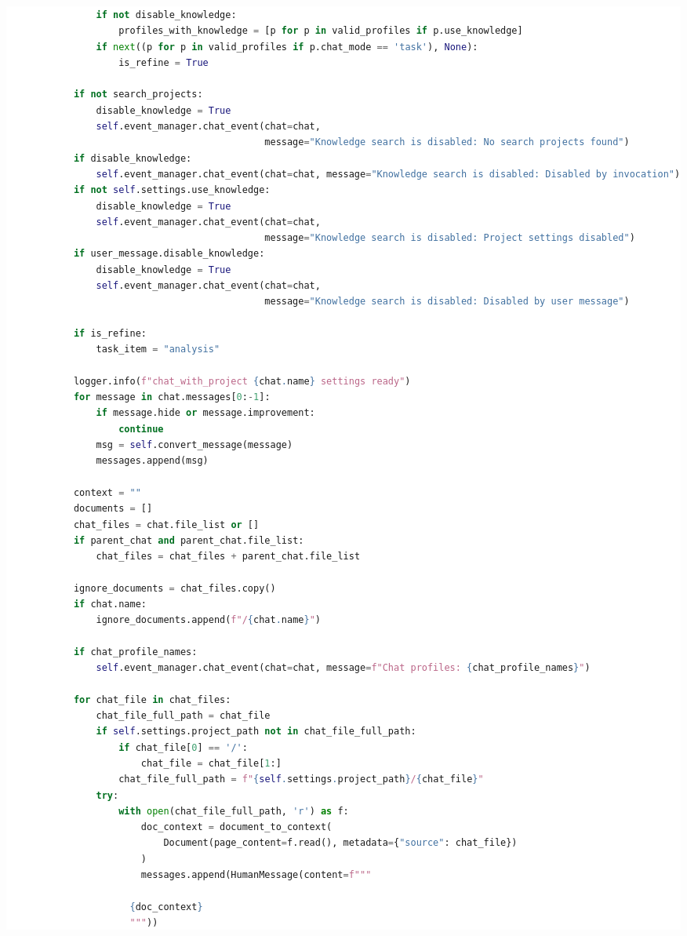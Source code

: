 ```py /shared/codx-junior/api/codx/junior/chat/chat_engine.py
                if not disable_knowledge:
                    profiles_with_knowledge = [p for p in valid_profiles if p.use_knowledge]
                if next((p for p in valid_profiles if p.chat_mode == 'task'), None):
                    is_refine = True

            if not search_projects:
                disable_knowledge = True
                self.event_manager.chat_event(chat=chat,
                                              message="Knowledge search is disabled: No search projects found")
            if disable_knowledge:
                self.event_manager.chat_event(chat=chat, message="Knowledge search is disabled: Disabled by invocation")
            if not self.settings.use_knowledge:
                disable_knowledge = True
                self.event_manager.chat_event(chat=chat,
                                              message="Knowledge search is disabled: Project settings disabled")
            if user_message.disable_knowledge:
                disable_knowledge = True
                self.event_manager.chat_event(chat=chat,
                                              message="Knowledge search is disabled: Disabled by user message")

            if is_refine:
                task_item = "analysis"

            logger.info(f"chat_with_project {chat.name} settings ready")
            for message in chat.messages[0:-1]:
                if message.hide or message.improvement:
                    continue
                msg = self.convert_message(message)
                messages.append(msg)

            context = ""
            documents = []
            chat_files = chat.file_list or []
            if parent_chat and parent_chat.file_list:
                chat_files = chat_files + parent_chat.file_list

            ignore_documents = chat_files.copy()
            if chat.name:
                ignore_documents.append(f"/{chat.name}")

            if chat_profile_names:
                self.event_manager.chat_event(chat=chat, message=f"Chat profiles: {chat_profile_names}")

            for chat_file in chat_files:
                chat_file_full_path = chat_file
                if self.settings.project_path not in chat_file_full_path:
                    if chat_file[0] == '/':
                        chat_file = chat_file[1:]
                    chat_file_full_path = f"{self.settings.project_path}/{chat_file}"
                try:
                    with open(chat_file_full_path, 'r') as f:
                        doc_context = document_to_context(
                            Document(page_content=f.read(), metadata={"source": chat_file})
                        )
                        messages.append(HumanMessage(content=f"""
                      
                      {doc_context}
                      """))
```